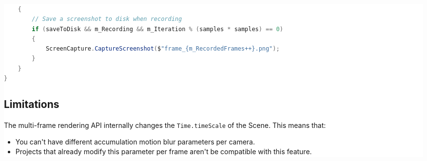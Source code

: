 ```C#
    {
        // Save a screenshot to disk when recording
        if (saveToDisk && m_Recording && m_Iteration % (samples * samples) == 0)
        {
            ScreenCapture.CaptureScreenshot($"frame_{m_RecordedFrames++}.png");
        }
    }
}
```

## Limitations
The multi-frame rendering API internally changes the `Time.timeScale` of the Scene. This means that:
- You can't have different accumulation motion blur parameters per camera.
- Projects that already modify this parameter per frame aren't be compatible with this feature.
